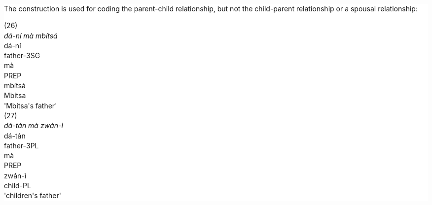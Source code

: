 The construction is used for coding the parent-child relationship, but not the child-parent relationship or a spousal relationship:

<div class="sentence-wrapper">
<div class="sentence-number">
    (26)
</div>
<div class="sentence">
<div class="body">
<div class="object-language"><em>dá-ní mà mbítsá</em></div>
<div class="gloss-box">
<div class="gloss-unit">
<div class="morpheme">dá-ní</div>
<div class="gloss">father-<span style="font-variant: small-caps;">3SG</span></div>
</div>
<div class="gloss-unit">
<div class="morpheme">mà</div>
<div class="gloss"><span style="font-variant: small-caps;">PREP</span></div>
</div>
<div class="gloss-unit">
<div class="morpheme">mbítsá</div>
<div class="gloss">Mbitsa</div>
</div>
</div>
<div class="translation">'Mbitsa's father'</div>
</div>
</div>
</div>

<div class="sentence-wrapper">
<div class="sentence-number">
    (27)
</div>
<div class="sentence">
<div class="body">
<div class="object-language"><em>dá-tán mà zwán-ì</em></div>
<div class="gloss-box">
<div class="gloss-unit">
<div class="morpheme">dá-tán</div>
<div class="gloss">father-<span style="font-variant: small-caps;">3PL</span></div>
</div>
<div class="gloss-unit">
<div class="morpheme">mà</div>
<div class="gloss"><span style="font-variant: small-caps;">PREP</span></div>
</div>
<div class="gloss-unit">
<div class="morpheme">zwán-ì</div>
<div class="gloss">child-<span style="font-variant: small-caps;">PL</span></div>
</div>
</div>
<div class="translation">'children's father'</div>
</div>
</div>
</div>
